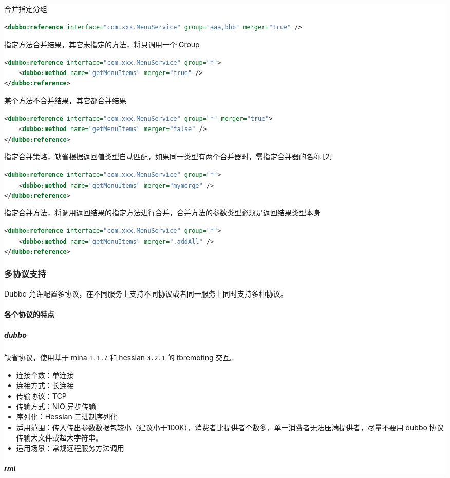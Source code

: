 合并指定分组

```xml
<dubbo:reference interface="com.xxx.MenuService" group="aaa,bbb" merger="true" />
```

指定方法合并结果，其它未指定的方法，将只调用一个 Group

```xml
<dubbo:reference interface="com.xxx.MenuService" group="*">
    <dubbo:method name="getMenuItems" merger="true" />
</dubbo:reference>
```

某个方法不合并结果，其它都合并结果

```xml
<dubbo:reference interface="com.xxx.MenuService" group="*" merger="true">
    <dubbo:method name="getMenuItems" merger="false" />
</dubbo:reference>
```

指定合并策略，缺省根据返回值类型自动匹配，如果同一类型有两个合并器时，需指定合并器的名称 [[2\]](http://dubbo.apache.org/zh-cn/docs/user/demos/group-merger.html#fn2)

```xml
<dubbo:reference interface="com.xxx.MenuService" group="*">
    <dubbo:method name="getMenuItems" merger="mymerge" />
</dubbo:reference>
```

指定合并方法，将调用返回结果的指定方法进行合并，合并方法的参数类型必须是返回结果类型本身

```xml
<dubbo:reference interface="com.xxx.MenuService" group="*">
    <dubbo:method name="getMenuItems" merger=".addAll" />
</dubbo:reference>
```



### 多协议支持

Dubbo 允许配置多协议，在不同服务上支持不同协议或者同一服务上同时支持多种协议。

#### 各个协议的特点

##### dubbo

缺省协议，使用基于 mina `1.1.7` 和 hessian `3.2.1` 的 tbremoting 交互。

- 连接个数：单连接
- 连接方式：长连接
- 传输协议：TCP
- 传输方式：NIO 异步传输
- 序列化：Hessian 二进制序列化
- 适用范围：传入传出参数数据包较小（建议小于100K），消费者比提供者个数多，单一消费者无法压满提供者，尽量不要用 dubbo 协议传输大文件或超大字符串。
- 适用场景：常规远程服务方法调用

##### rmi
